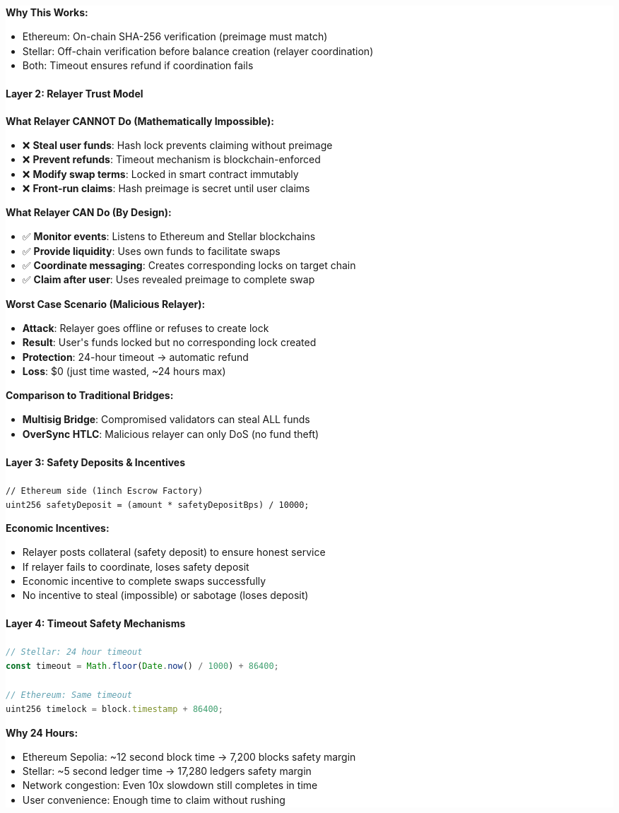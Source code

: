 **Why This Works:**
- Ethereum: On-chain SHA-256 verification (preimage must match)
- Stellar: Off-chain verification before balance creation (relayer coordination)
- Both: Timeout ensures refund if coordination fails

#### Layer 2: Relayer Trust Model

**What Relayer CANNOT Do (Mathematically Impossible):**
- ❌ **Steal user funds**: Hash lock prevents claiming without preimage
- ❌ **Prevent refunds**: Timeout mechanism is blockchain-enforced
- ❌ **Modify swap terms**: Locked in smart contract immutably
- ❌ **Front-run claims**: Hash preimage is secret until user claims

**What Relayer CAN Do (By Design):**
- ✅ **Monitor events**: Listens to Ethereum and Stellar blockchains
- ✅ **Provide liquidity**: Uses own funds to facilitate swaps
- ✅ **Coordinate messaging**: Creates corresponding locks on target chain
- ✅ **Claim after user**: Uses revealed preimage to complete swap

**Worst Case Scenario (Malicious Relayer):**
- **Attack**: Relayer goes offline or refuses to create lock
- **Result**: User's funds locked but no corresponding lock created
- **Protection**: 24-hour timeout → automatic refund
- **Loss**: $0 (just time wasted, ~24 hours max)

**Comparison to Traditional Bridges:**
- **Multisig Bridge**: Compromised validators can steal ALL funds
- **OverSync HTLC**: Malicious relayer can only DoS (no fund theft)

#### Layer 3: Safety Deposits & Incentives

```solidity
// Ethereum side (1inch Escrow Factory)
uint256 safetyDeposit = (amount * safetyDepositBps) / 10000;
```

**Economic Incentives:**
- Relayer posts collateral (safety deposit) to ensure honest service
- If relayer fails to coordinate, loses safety deposit
- Economic incentive to complete swaps successfully
- No incentive to steal (impossible) or sabotage (loses deposit)

#### Layer 4: Timeout Safety Mechanisms

```typescript
// Stellar: 24 hour timeout
const timeout = Math.floor(Date.now() / 1000) + 86400;

// Ethereum: Same timeout
uint256 timelock = block.timestamp + 86400;
```

**Why 24 Hours:**
- Ethereum Sepolia: ~12 second block time → 7,200 blocks safety margin
- Stellar: ~5 second ledger time → 17,280 ledgers safety margin
- Network congestion: Even 10x slowdown still completes in time
- User convenience: Enough time to claim without rushing
